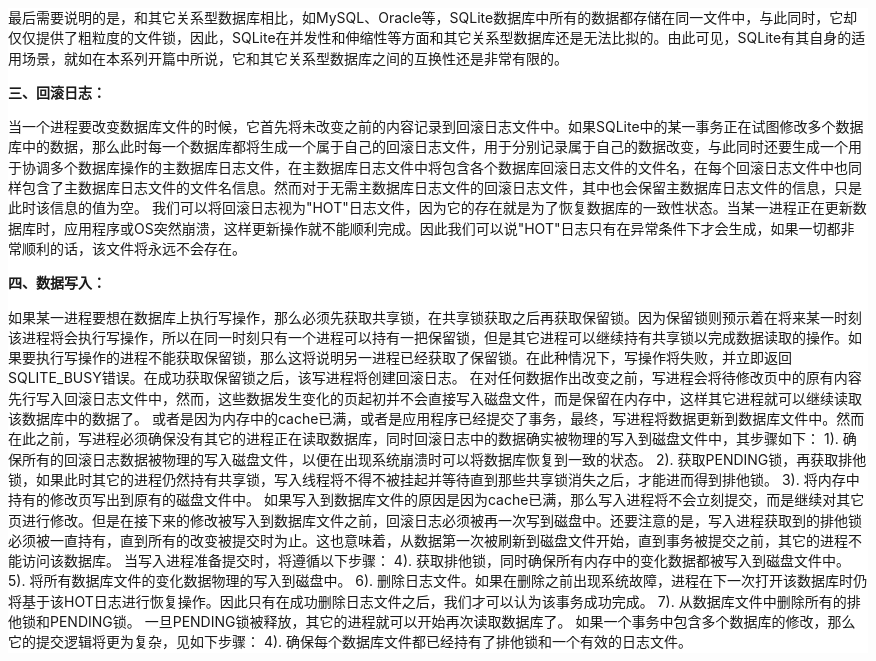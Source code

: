    最后需要说明的是，和其它关系型数据库相比，如MySQL、Oracle等，SQLite数据库中所有的数据都存储在同一文件中，与此同时，它却仅仅提供了粗粒度的文件锁，因此，SQLite在并发性和伸缩性等方面和其它关系型数据库还是无法比拟的。由此可见，SQLite有其自身的适用场景，就如在本系列开篇中所说，它和其它关系型数据库之间的互换性还是非常有限的。

**三、回滚日志：**

   当一个进程要改变数据库文件的时候，它首先将未改变之前的内容记录到回滚日志文件中。如果SQLite中的某一事务正在试图修改多个数据库中的数据，那么此时每一个数据库都将生成一个属于自己的回滚日志文件，用于分别记录属于自己的数据改变，与此同时还要生成一个用于协调多个数据库操作的主数据库日志文件，在主数据库日志文件中将包含各个数据库回滚日志文件的文件名，在每个回滚日志文件中也同样包含了主数据库日志文件的文件名信息。然而对于无需主数据库日志文件的回滚日志文件，其中也会保留主数据库日志文件的信息，只是此时该信息的值为空。
   我们可以将回滚日志视为"HOT"日志文件，因为它的存在就是为了恢复数据库的一致性状态。当某一进程正在更新数据库时，应用程序或OS突然崩溃，这样更新操作就不能顺利完成。因此我们可以说"HOT"日志只有在异常条件下才会生成，如果一切都非常顺利的话，该文件将永远不会存在。

**四、数据写入：**

   如果某一进程要想在数据库上执行写操作，那么必须先获取共享锁，在共享锁获取之后再获取保留锁。因为保留锁则预示着在将来某一时刻该进程将会执行写操作，所以在同一时刻只有一个进程可以持有一把保留锁，但是其它进程可以继续持有共享锁以完成数据读取的操作。如果要执行写操作的进程不能获取保留锁，那么这将说明另一进程已经获取了保留锁。在此种情况下，写操作将失败，并立即返回SQLITE_BUSY错误。在成功获取保留锁之后，该写进程将创建回滚日志。
   在对任何数据作出改变之前，写进程会将待修改页中的原有内容先行写入回滚日志文件中，然而，这些数据发生变化的页起初并不会直接写入磁盘文件，而是保留在内存中，这样其它进程就可以继续读取该数据库中的数据了。
   或者是因为内存中的cache已满，或者是应用程序已经提交了事务，最终，写进程将数据更新到数据库文件中。然而在此之前，写进程必须确保没有其它的进程正在读取数据库，同时回滚日志中的数据确实被物理的写入到磁盘文件中，其步骤如下：
   1). 确保所有的回滚日志数据被物理的写入磁盘文件，以便在出现系统崩溃时可以将数据库恢复到一致的状态。
   2). 获取PENDING锁，再获取排他锁，如果此时其它的进程仍然持有共享锁，写入线程将不得不被挂起并等待直到那些共享锁消失之后，才能进而得到排他锁。
   3). 将内存中持有的修改页写出到原有的磁盘文件中。
   如果写入到数据库文件的原因是因为cache已满，那么写入进程将不会立刻提交，而是继续对其它页进行修改。但是在接下来的修改被写入到数据库文件之前，回滚日志必须被再一次写到磁盘中。还要注意的是，写入进程获取到的排他锁必须被一直持有，直到所有的改变被提交时为止。这也意味着，从数据第一次被刷新到磁盘文件开始，直到事务被提交之前，其它的进程不能访问该数据库。
   当写入进程准备提交时，将遵循以下步骤：
   4). 获取排他锁，同时确保所有内存中的变化数据都被写入到磁盘文件中。
   5). 将所有数据库文件的变化数据物理的写入到磁盘中。
   6). 删除日志文件。如果在删除之前出现系统故障，进程在下一次打开该数据库时仍将基于该HOT日志进行恢复操作。因此只有在成功删除日志文件之后，我们才可以认为该事务成功完成。
   7). 从数据库文件中删除所有的排他锁和PENDING锁。
   一旦PENDING锁被释放，其它的进程就可以开始再次读取数据库了。
   如果一个事务中包含多个数据库的修改，那么它的提交逻辑将更为复杂，见如下步骤：
   4). 确保每个数据库文件都已经持有了排他锁和一个有效的日志文件。
